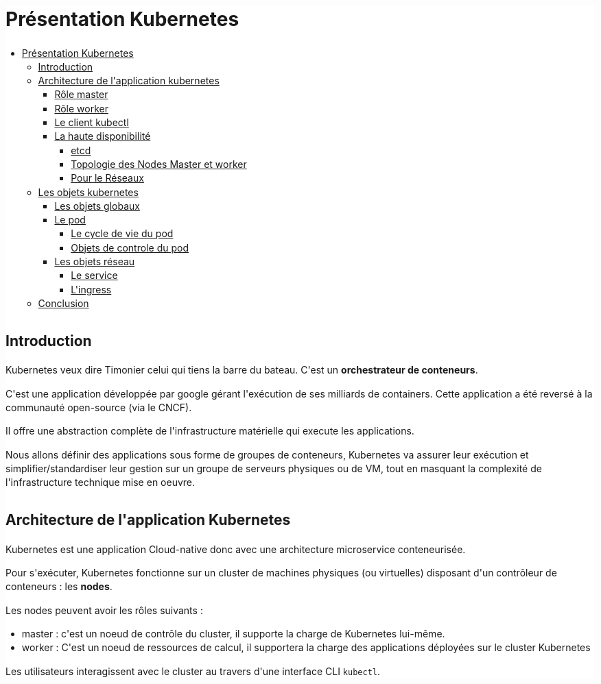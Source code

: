 # Présentation Kubernetes

* [Présentation Kubernetes](#présentation-kubernetes)
  * [Introduction](#introduction)
  * [Architecture de l'application kubernetes](#architecture-de-lapplication-kubernetes)
    * [Rôle master](#rôle-master)
    * [Rôle worker](#rôle-worker)
    * [Le client kubectl](#le-client-kubectl)
    * [La haute disponibilité](#la-haute-disponibilité)
      * [etcd](#etcd)
      * [Topologie des Nodes Master et worker](#topologie-des-nodes-master-et-worker)
      * [Pour le Réseaux](#pour-le-réseaux)
  * [Les objets kubernetes](#les-objets-kubernetes)
    * [Les objets globaux](#les-objets-globaux)
    * [Le pod](#le-pod)
      * [Le cycle de vie du pod](#le-cycle-de-vie-du-pod)
      * [Objets de controle du pod](#objets-de-controle-du-pod)
    * [Les objets réseau](#les-objets-réseau)
      * [Le service](#le-service)
      * [L'ingress](#lingress)
  * [Conclusion](#conclusion)

## Introduction

Kubernetes veux dire Timonier celui qui tiens la barre du bateau. C'est un **orchestrateur de conteneurs**.

C'est une application développée par google gérant l'exécution de ses milliards de containers. Cette application a été reversé à la communauté open-source (via le CNCF).

Il offre une abstraction complète de l'infrastructure matérielle qui execute les applications.

Nous allons définir des applications sous forme de groupes de conteneurs, Kubernetes va assurer leur exécution et simplifier/standardiser leur gestion sur un groupe de serveurs physiques ou de VM, tout en masquant la complexité de l'infrastructure technique mise en oeuvre.

## Architecture de l'application Kubernetes

Kubernetes est une application Cloud-native donc avec une architecture microservice conteneurisée.

Pour s'exécuter, Kubernetes fonctionne sur un cluster de machines physiques (ou virtuelles) disposant d'un contrôleur de conteneurs : les **nodes**.

Les nodes peuvent avoir les rôles suivants :

* master : c'est un noeud de contrôle du cluster, il supporte la charge de Kubernetes lui-même.
* worker : C'est un noeud de ressources de calcul, il supportera la charge des applications déployées sur le cluster Kubernetes

Les utilisateurs interagissent avec le cluster au travers d'une interface CLI `kubectl`.

